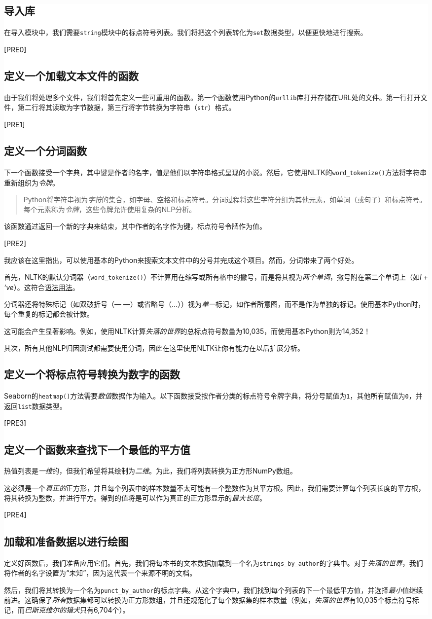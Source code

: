 ## 导入库

在导入模块中，我们需要`string`模块中的标点符号列表。我们将把这个列表转化为`set`数据类型，以便更快地进行搜索。

[PRE0]

## 定义一个加载文本文件的函数

由于我们将处理多个文件，我们将首先定义一些可重用的函数。第一个函数使用Python的`urllib`库打开存储在URL处的文件。第一行打开文件，第二行将其读取为字节数据，第三行将字节转换为字符串（`str`）格式。

[PRE1]

## 定义一个分词函数

下一个函数接受一个字典，其中键是作者的名字，值是他们以字符串格式呈现的小说。然后，它使用NLTK的`word_tokenize()`方法将字符串重新组织为*令牌*。

> Python将字符串视为*字符*的集合，如字母、空格和标点符号。分词过程将这些字符分组为其他元素，如单词（或句子）和标点符号。每个元素称为*令牌*，这些令牌允许使用复杂的NLP分析。

该函数通过返回一个新的字典来结束，其中作者的名字作为键，标点符号令牌作为值。

[PRE2]

我应该在这里指出，可以使用基本的Python来搜索文本文件中的分号并完成这个项目。然而，分词带来了两个好处。

首先，NLTK的默认分词器（`word_tokenize()`）不计算用在缩写或所有格中的撇号，而是将其视为*两个单词*，撇号附在第二个单词上（如*I* + *‘ve*）。这符合[语法用法](https://www.niu.edu/writingtutorial/punctuation/apostrophe.shtml)。

分词器还将特殊标记（如双破折号（— —）或省略号（…））视为*单一*标记，如作者所意图，而不是作为单独的标记。使用基本Python时，每个重复的标记都会被计数。

这可能会产生显著影响。例如，使用NLTK计算*失落的世界*的总标点符号数量为10,035，而使用基本Python则为14,352！

其次，所有其他NLP归因测试都需要使用分词，因此在这里使用NLTK让你有能力在以后扩展分析。

## 定义一个将标点符号转换为数字的函数

Seaborn的`heatmap()`方法需要*数值*数据作为输入。以下函数接受按作者分类的标点符号令牌字典，将分号赋值为`1`，其他所有赋值为`0`，并返回`list`数据类型。

[PRE3]

## 定义一个函数来查找下一个最低的平方值

热值列表是*一维*的，但我们希望将其绘制为*二维*。为此，我们将列表转换为正方形NumPy数组。

这必须是一个*真正的*正方形，并且每个列表中的样本数量不太可能有一个整数作为其平方根。因此，我们需要计算每个列表长度的平方根，将其转换为整数，并进行平方。得到的值将是可以作为真正的正方形显示的*最大长度*。

[PRE4]

## 加载和准备数据以进行绘图

定义好函数后，我们准备应用它们。首先，我们将每本书的文本数据加载到一个名为`strings_by_author`的字典中。对于*失落的世界*，我们将作者的名字设置为“未知”，因为这代表一个来源不明的文档。

然后，我们将其转换为一个名为`punct_by_author`的标点字典。从这个字典中，我们找到每个列表的下一个最低平方值，并选择*最小*值继续前进。这确保了*所有*数据集都可以转换为正方形数组，并且还规范化了每个数据集的样本数量（例如，*失落的世界*有10,035个标点符号标记，而*巴斯克维尔的猎犬*只有6,704个）。
